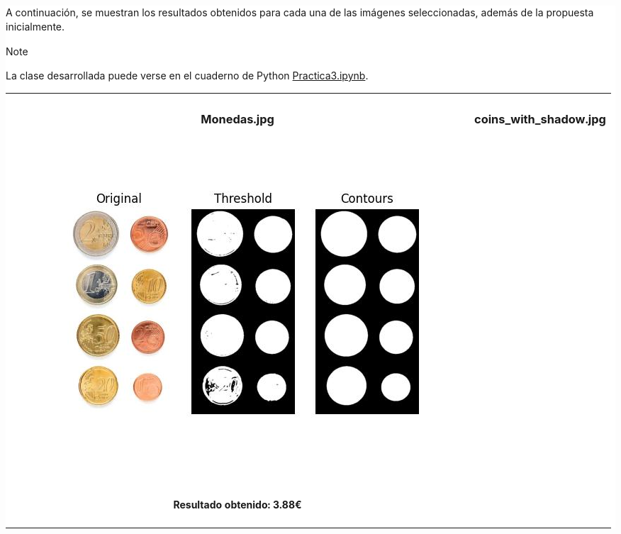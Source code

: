A continuación, se muestran los resultados obtenidos para cada una de las imágenes seleccionadas, además de la propuesta inicialmente.

> [!NOTE]
> La clase desarrollada puede verse en el cuaderno de Python [Practica3.ipynb](Practica3.ipynb#clase-desarrollada-para-el-conteo).

<table align="center">
    <tr align="center">
        <td>
            <h3 align="center">Monedas.jpg</h3>
            <img src='imgs/conteo_0.jpg'>
            <div>
                <h4>Resultado obtenido: 3.88€</h4>
            </div>
        </td>
        <td>
            <h3 align="center">coins_with_shadow.jpg</h3>